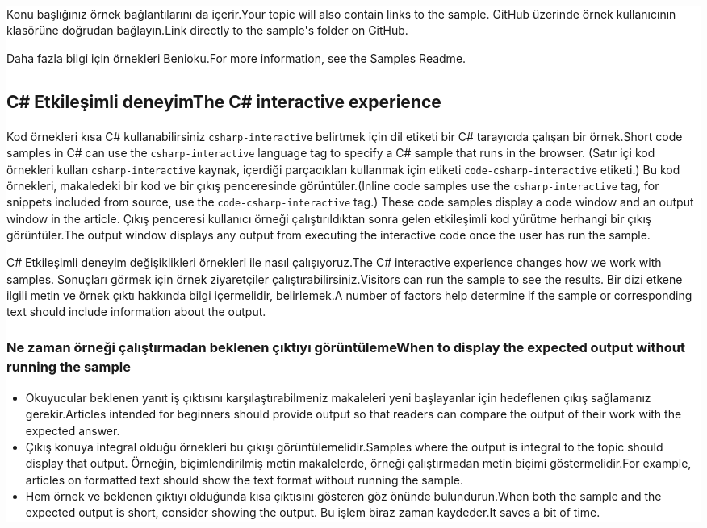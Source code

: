 <span data-ttu-id="61b1a-196">Konu başlığınız örnek bağlantılarını da içerir.</span><span class="sxs-lookup"><span data-stu-id="61b1a-196">Your topic will also contain links to the sample.</span></span> <span data-ttu-id="61b1a-197">GitHub üzerinde örnek kullanıcının klasörüne doğrudan bağlayın.</span><span class="sxs-lookup"><span data-stu-id="61b1a-197">Link directly to the sample's folder on GitHub.</span></span>

<span data-ttu-id="61b1a-198">Daha fazla bilgi için [örnekleri Benioku](https://github.com/dotnet/samples/blob/master/README.md).</span><span class="sxs-lookup"><span data-stu-id="61b1a-198">For more information, see the [Samples Readme](https://github.com/dotnet/samples/blob/master/README.md).</span></span>

## <a name="the-c-interactive-experience"></a><span data-ttu-id="61b1a-199">C# Etkileşimli deneyim</span><span class="sxs-lookup"><span data-stu-id="61b1a-199">The C# interactive experience</span></span>

<span data-ttu-id="61b1a-200">Kod örnekleri kısa C# kullanabilirsiniz `csharp-interactive` belirtmek için dil etiketi bir C# tarayıcıda çalışan bir örnek.</span><span class="sxs-lookup"><span data-stu-id="61b1a-200">Short code samples in C# can use the `csharp-interactive` language tag to specify a C# sample that runs in the browser.</span></span> <span data-ttu-id="61b1a-201">(Satır içi kod örnekleri kullan `csharp-interactive` kaynak, içerdiği parçacıkları kullanmak için etiketi `code-csharp-interactive` etiketi.) Bu kod örnekleri, makaledeki bir kod ve bir çıkış penceresinde görüntüler.</span><span class="sxs-lookup"><span data-stu-id="61b1a-201">(Inline code samples use the `csharp-interactive` tag, for snippets included from source, use the `code-csharp-interactive` tag.) These code samples display a code window and an output window in the article.</span></span> <span data-ttu-id="61b1a-202">Çıkış penceresi kullanıcı örneği çalıştırıldıktan sonra gelen etkileşimli kod yürütme herhangi bir çıkış görüntüler.</span><span class="sxs-lookup"><span data-stu-id="61b1a-202">The output window displays any output from executing the interactive code once the user has run the sample.</span></span> 

<span data-ttu-id="61b1a-203">C# Etkileşimli deneyim değişiklikleri örnekleri ile nasıl çalışıyoruz.</span><span class="sxs-lookup"><span data-stu-id="61b1a-203">The C# interactive experience changes how we work with samples.</span></span> <span data-ttu-id="61b1a-204">Sonuçları görmek için örnek ziyaretçiler çalıştırabilirsiniz.</span><span class="sxs-lookup"><span data-stu-id="61b1a-204">Visitors can run the sample to see the results.</span></span> <span data-ttu-id="61b1a-205">Bir dizi etkene ilgili metin ve örnek çıktı hakkında bilgi içermelidir, belirlemek.</span><span class="sxs-lookup"><span data-stu-id="61b1a-205">A number of factors help determine if the sample or corresponding text should include information about the output.</span></span>

### <a name="when-to-display-the-expected-output-without-running-the-sample"></a><span data-ttu-id="61b1a-206">Ne zaman örneği çalıştırmadan beklenen çıktıyı görüntüleme</span><span class="sxs-lookup"><span data-stu-id="61b1a-206">When to display the expected output without running the sample</span></span>

- <span data-ttu-id="61b1a-207">Okuyucular beklenen yanıt iş çıktısını karşılaştırabilmeniz makaleleri yeni başlayanlar için hedeflenen çıkış sağlamanız gerekir.</span><span class="sxs-lookup"><span data-stu-id="61b1a-207">Articles intended for beginners should provide output so that readers can compare the output of their work with the expected answer.</span></span>
- <span data-ttu-id="61b1a-208">Çıkış konuya integral olduğu örnekleri bu çıkışı görüntülemelidir.</span><span class="sxs-lookup"><span data-stu-id="61b1a-208">Samples where the output is integral to the topic should display that output.</span></span> <span data-ttu-id="61b1a-209">Örneğin, biçimlendirilmiş metin makalelerde, örneği çalıştırmadan metin biçimi göstermelidir.</span><span class="sxs-lookup"><span data-stu-id="61b1a-209">For example, articles on formatted text should show the text format without running the sample.</span></span>
- <span data-ttu-id="61b1a-210">Hem örnek ve beklenen çıktıyı olduğunda kısa çıktısını gösteren göz önünde bulundurun.</span><span class="sxs-lookup"><span data-stu-id="61b1a-210">When both the sample and the expected output is short, consider showing the output.</span></span> <span data-ttu-id="61b1a-211">Bu işlem biraz zaman kaydeder.</span><span class="sxs-lookup"><span data-stu-id="61b1a-211">It saves a bit of time.</span></span>